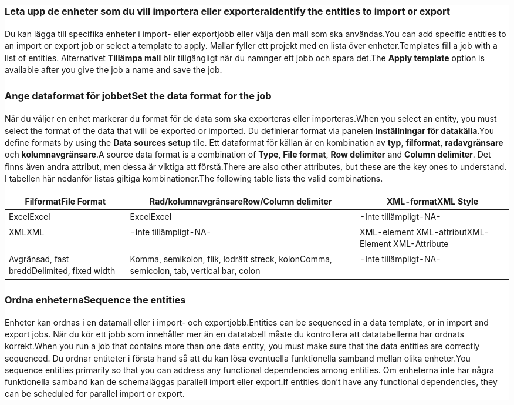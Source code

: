 ### <a name="identify-the-entities-to-import-or-export"></a><span data-ttu-id="e58d4-129">Leta upp de enheter som du vill importera eller exportera</span><span class="sxs-lookup"><span data-stu-id="e58d4-129">Identify the entities to import or export</span></span>
<span data-ttu-id="e58d4-130">Du kan lägga till specifika enheter i import- eller exportjobb eller välja den mall som ska användas.</span><span class="sxs-lookup"><span data-stu-id="e58d4-130">You can add specific entities to an import or export job or select a template to apply.</span></span> <span data-ttu-id="e58d4-131">Mallar fyller ett projekt med en lista över enheter.</span><span class="sxs-lookup"><span data-stu-id="e58d4-131">Templates fill a job with a list of entities.</span></span> <span data-ttu-id="e58d4-132">Alternativet **Tillämpa mall** blir tillgängligt när du namnger ett jobb och spara det.</span><span class="sxs-lookup"><span data-stu-id="e58d4-132">The **Apply template** option is available after you give the job a name and save the job.</span></span>

### <a name="set-the-data-format-for-the-job"></a><span data-ttu-id="e58d4-133">Ange dataformat för jobbet</span><span class="sxs-lookup"><span data-stu-id="e58d4-133">Set the data format for the job</span></span>
<span data-ttu-id="e58d4-134">När du väljer en enhet markerar du format för de data som ska exporteras eller importeras.</span><span class="sxs-lookup"><span data-stu-id="e58d4-134">When you select an entity, you must select the format of the data that will be exported or imported.</span></span> <span data-ttu-id="e58d4-135">Du definierar format via panelen **Inställningar för datakälla**.</span><span class="sxs-lookup"><span data-stu-id="e58d4-135">You define formats by using the **Data sources setup** tile.</span></span> <span data-ttu-id="e58d4-136">Ett dataformat för källan är en kombination av **typ**, **filformat**, **radavgränsare** och **kolumnavgränsare**.</span><span class="sxs-lookup"><span data-stu-id="e58d4-136">A source data format is a combination of **Type**, **File format**, **Row delimiter** and **Column delimiter**.</span></span> <span data-ttu-id="e58d4-137">Det finns även andra attribut, men dessa är viktiga att förstå.</span><span class="sxs-lookup"><span data-stu-id="e58d4-137">There are also other attributes, but these are the key ones to understand.</span></span> <span data-ttu-id="e58d4-138">I tabellen här nedanför listas giltiga kombinationer.</span><span class="sxs-lookup"><span data-stu-id="e58d4-138">The following table lists the valid combinations.</span></span>

| <span data-ttu-id="e58d4-139">Filformat</span><span class="sxs-lookup"><span data-stu-id="e58d4-139">File Format</span></span>            | <span data-ttu-id="e58d4-140">Rad/kolumnavgränsare</span><span class="sxs-lookup"><span data-stu-id="e58d4-140">Row/Column delimiter</span></span>                       | <span data-ttu-id="e58d4-141">XML-format</span><span class="sxs-lookup"><span data-stu-id="e58d4-141">XML Style</span></span>                 |
|------------------------|--------------------------------------------|---------------------------|
| <span data-ttu-id="e58d4-142">Excel</span><span class="sxs-lookup"><span data-stu-id="e58d4-142">Excel</span></span>                  | <span data-ttu-id="e58d4-143">Excel</span><span class="sxs-lookup"><span data-stu-id="e58d4-143">Excel</span></span>                                      | <span data-ttu-id="e58d4-144">\-Inte tillämpligt</span><span class="sxs-lookup"><span data-stu-id="e58d4-144">\-NA-</span></span>                     |
| <span data-ttu-id="e58d4-145">XML</span><span class="sxs-lookup"><span data-stu-id="e58d4-145">XML</span></span>                    | <span data-ttu-id="e58d4-146">\-Inte tillämpligt</span><span class="sxs-lookup"><span data-stu-id="e58d4-146">\-NA-</span></span>                                      | <span data-ttu-id="e58d4-147">XML-element XML-attribut</span><span class="sxs-lookup"><span data-stu-id="e58d4-147">XML-Element XML-Attribute</span></span> |
| <span data-ttu-id="e58d4-148">Avgränsad, fast bredd</span><span class="sxs-lookup"><span data-stu-id="e58d4-148">Delimited, fixed width</span></span> | <span data-ttu-id="e58d4-149">Komma, semikolon, flik, lodrätt streck, kolon</span><span class="sxs-lookup"><span data-stu-id="e58d4-149">Comma, semicolon, tab, vertical bar, colon</span></span> | <span data-ttu-id="e58d4-150">\-Inte tillämpligt</span><span class="sxs-lookup"><span data-stu-id="e58d4-150">\-NA-</span></span>                     |

### <a name="sequence-the-entities"></a><span data-ttu-id="e58d4-151">Ordna enheterna</span><span class="sxs-lookup"><span data-stu-id="e58d4-151">Sequence the entities</span></span>
<span data-ttu-id="e58d4-152">Enheter kan ordnas i en datamall eller i import- och exportjobb.</span><span class="sxs-lookup"><span data-stu-id="e58d4-152">Entities can be sequenced in a data template, or in import and export jobs.</span></span> <span data-ttu-id="e58d4-153">När du kör ett jobb som innehåller mer än en datatabell måste du kontrollera att datatabellerna har ordnats korrekt.</span><span class="sxs-lookup"><span data-stu-id="e58d4-153">When you run a job that contains more than one data entity, you must make sure that the data entities are correctly sequenced.</span></span> <span data-ttu-id="e58d4-154">Du ordnar entiteter i första hand så att du kan lösa eventuella funktionella samband mellan olika enheter.</span><span class="sxs-lookup"><span data-stu-id="e58d4-154">You sequence entities primarily so that you can address any functional dependencies among entities.</span></span> <span data-ttu-id="e58d4-155">Om enheterna inte har några funktionella samband kan de schemaläggas parallell import eller export.</span><span class="sxs-lookup"><span data-stu-id="e58d4-155">If entities don’t have any functional dependencies, they can be scheduled for parallel import or export.</span></span>
